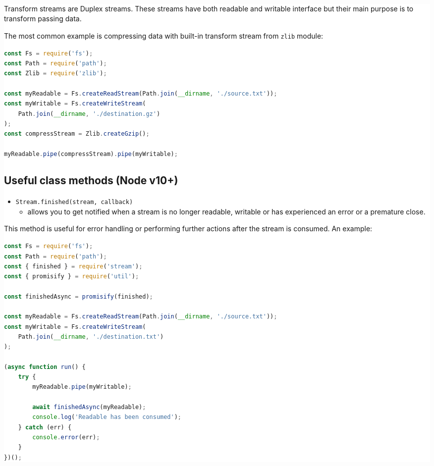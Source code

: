 Transform streams are Duplex streams. These streams have both readable and writable interface but their main
purpose is to transform passing data.

The most common example is compressing data with built-in transform stream from `zlib` module:

```js
const Fs = require('fs');
const Path = require('path');
const Zlib = require('zlib');

const myReadable = Fs.createReadStream(Path.join(__dirname, './source.txt'));
const myWritable = Fs.createWriteStream(
    Path.join(__dirname, './destination.gz')
);
const compressStream = Zlib.createGzip();

myReadable.pipe(compressStream).pipe(myWritable);
```

## Useful class methods (Node v10+)

-   `Stream.finished(stream, callback)`
    -   allows you to get notified when a stream is no longer readable, writable or has experienced an error or a premature close.

This method is useful for error handling or performing further actions after the stream is consumed.
An example:

```js
const Fs = require('fs');
const Path = require('path');
const { finished } = require('stream');
const { promisify } = require('util');

const finishedAsync = promisify(finished);

const myReadable = Fs.createReadStream(Path.join(__dirname, './source.txt'));
const myWritable = Fs.createWriteStream(
    Path.join(__dirname, './destination.txt')
);

(async function run() {
    try {
        myReadable.pipe(myWritable);

        await finishedAsync(myReadable);
        console.log('Readable has been consumed');
    } catch (err) {
        console.error(err);
    }
})();
```
